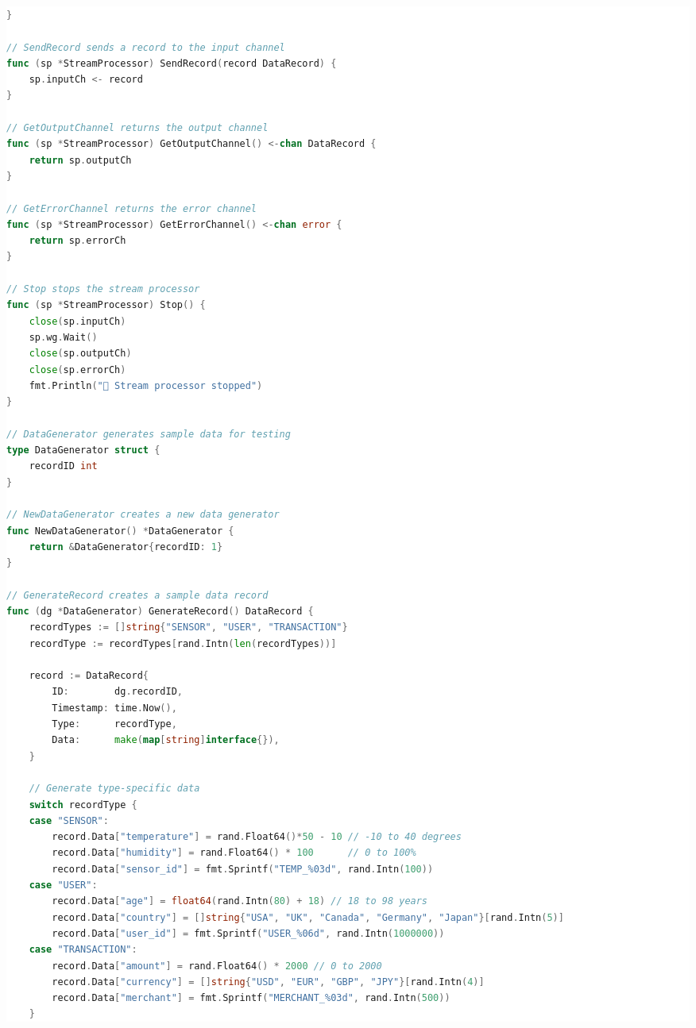 ```go
}

// SendRecord sends a record to the input channel
func (sp *StreamProcessor) SendRecord(record DataRecord) {
    sp.inputCh <- record
}

// GetOutputChannel returns the output channel
func (sp *StreamProcessor) GetOutputChannel() <-chan DataRecord {
    return sp.outputCh
}

// GetErrorChannel returns the error channel
func (sp *StreamProcessor) GetErrorChannel() <-chan error {
    return sp.errorCh
}

// Stop stops the stream processor
func (sp *StreamProcessor) Stop() {
    close(sp.inputCh)
    sp.wg.Wait()
    close(sp.outputCh)
    close(sp.errorCh)
    fmt.Println("🛑 Stream processor stopped")
}

// DataGenerator generates sample data for testing
type DataGenerator struct {
    recordID int
}

// NewDataGenerator creates a new data generator
func NewDataGenerator() *DataGenerator {
    return &DataGenerator{recordID: 1}
}

// GenerateRecord creates a sample data record
func (dg *DataGenerator) GenerateRecord() DataRecord {
    recordTypes := []string{"SENSOR", "USER", "TRANSACTION"}
    recordType := recordTypes[rand.Intn(len(recordTypes))]
    
    record := DataRecord{
        ID:        dg.recordID,
        Timestamp: time.Now(),
        Type:      recordType,
        Data:      make(map[string]interface{}),
    }
    
    // Generate type-specific data
    switch recordType {
    case "SENSOR":
        record.Data["temperature"] = rand.Float64()*50 - 10 // -10 to 40 degrees
        record.Data["humidity"] = rand.Float64() * 100      // 0 to 100%
        record.Data["sensor_id"] = fmt.Sprintf("TEMP_%03d", rand.Intn(100))
    case "USER":
        record.Data["age"] = float64(rand.Intn(80) + 18) // 18 to 98 years
        record.Data["country"] = []string{"USA", "UK", "Canada", "Germany", "Japan"}[rand.Intn(5)]
        record.Data["user_id"] = fmt.Sprintf("USER_%06d", rand.Intn(1000000))
    case "TRANSACTION":
        record.Data["amount"] = rand.Float64() * 2000 // 0 to 2000
        record.Data["currency"] = []string{"USD", "EUR", "GBP", "JPY"}[rand.Intn(4)]
        record.Data["merchant"] = fmt.Sprintf("MERCHANT_%03d", rand.Intn(500))
    }
```